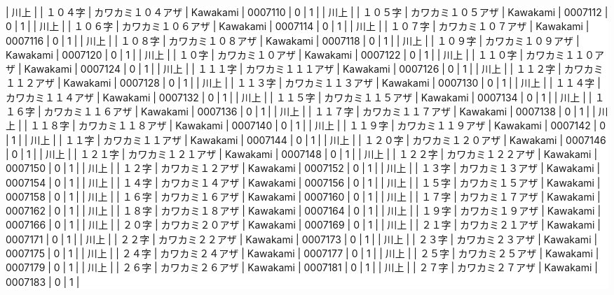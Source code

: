 | 川上 |  | １０４字 | カワカミ１０４アザ | Kawakami | 0007110 | 0 | 1 |
| 川上 |  | １０５字 | カワカミ１０５アザ | Kawakami | 0007112 | 0 | 1 |
| 川上 |  | １０６字 | カワカミ１０６アザ | Kawakami | 0007114 | 0 | 1 |
| 川上 |  | １０７字 | カワカミ１０７アザ | Kawakami | 0007116 | 0 | 1 |
| 川上 |  | １０８字 | カワカミ１０８アザ | Kawakami | 0007118 | 0 | 1 |
| 川上 |  | １０９字 | カワカミ１０９アザ | Kawakami | 0007120 | 0 | 1 |
| 川上 |  | １０字 | カワカミ１０アザ | Kawakami | 0007122 | 0 | 1 |
| 川上 |  | １１０字 | カワカミ１１０アザ | Kawakami | 0007124 | 0 | 1 |
| 川上 |  | １１１字 | カワカミ１１１アザ | Kawakami | 0007126 | 0 | 1 |
| 川上 |  | １１２字 | カワカミ１１２アザ | Kawakami | 0007128 | 0 | 1 |
| 川上 |  | １１３字 | カワカミ１１３アザ | Kawakami | 0007130 | 0 | 1 |
| 川上 |  | １１４字 | カワカミ１１４アザ | Kawakami | 0007132 | 0 | 1 |
| 川上 |  | １１５字 | カワカミ１１５アザ | Kawakami | 0007134 | 0 | 1 |
| 川上 |  | １１６字 | カワカミ１１６アザ | Kawakami | 0007136 | 0 | 1 |
| 川上 |  | １１７字 | カワカミ１１７アザ | Kawakami | 0007138 | 0 | 1 |
| 川上 |  | １１８字 | カワカミ１１８アザ | Kawakami | 0007140 | 0 | 1 |
| 川上 |  | １１９字 | カワカミ１１９アザ | Kawakami | 0007142 | 0 | 1 |
| 川上 |  | １１字 | カワカミ１１アザ | Kawakami | 0007144 | 0 | 1 |
| 川上 |  | １２０字 | カワカミ１２０アザ | Kawakami | 0007146 | 0 | 1 |
| 川上 |  | １２１字 | カワカミ１２１アザ | Kawakami | 0007148 | 0 | 1 |
| 川上 |  | １２２字 | カワカミ１２２アザ | Kawakami | 0007150 | 0 | 1 |
| 川上 |  | １２字 | カワカミ１２アザ | Kawakami | 0007152 | 0 | 1 |
| 川上 |  | １３字 | カワカミ１３アザ | Kawakami | 0007154 | 0 | 1 |
| 川上 |  | １４字 | カワカミ１４アザ | Kawakami | 0007156 | 0 | 1 |
| 川上 |  | １５字 | カワカミ１５アザ | Kawakami | 0007158 | 0 | 1 |
| 川上 |  | １６字 | カワカミ１６アザ | Kawakami | 0007160 | 0 | 1 |
| 川上 |  | １７字 | カワカミ１７アザ | Kawakami | 0007162 | 0 | 1 |
| 川上 |  | １８字 | カワカミ１８アザ | Kawakami | 0007164 | 0 | 1 |
| 川上 |  | １９字 | カワカミ１９アザ | Kawakami | 0007166 | 0 | 1 |
| 川上 |  | ２０字 | カワカミ２０アザ | Kawakami | 0007169 | 0 | 1 |
| 川上 |  | ２１字 | カワカミ２１アザ | Kawakami | 0007171 | 0 | 1 |
| 川上 |  | ２２字 | カワカミ２２アザ | Kawakami | 0007173 | 0 | 1 |
| 川上 |  | ２３字 | カワカミ２３アザ | Kawakami | 0007175 | 0 | 1 |
| 川上 |  | ２４字 | カワカミ２４アザ | Kawakami | 0007177 | 0 | 1 |
| 川上 |  | ２５字 | カワカミ２５アザ | Kawakami | 0007179 | 0 | 1 |
| 川上 |  | ２６字 | カワカミ２６アザ | Kawakami | 0007181 | 0 | 1 |
| 川上 |  | ２７字 | カワカミ２７アザ | Kawakami | 0007183 | 0 | 1 |
